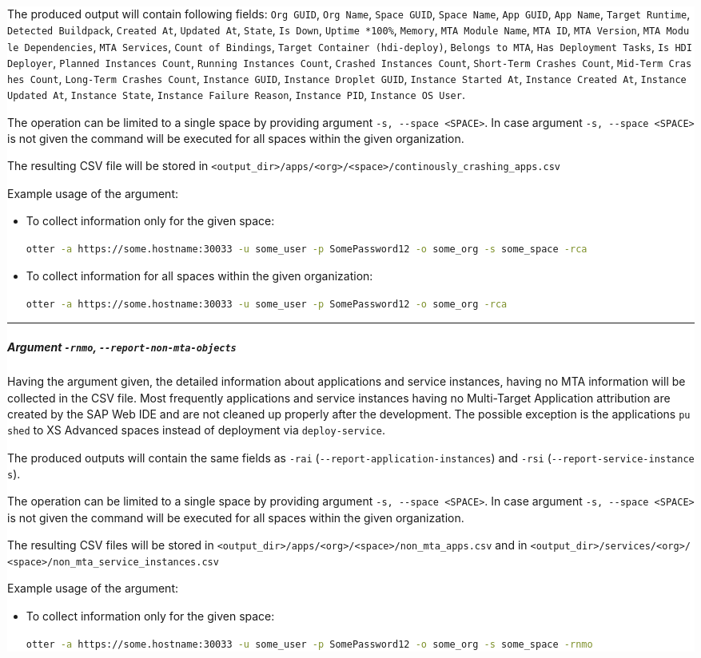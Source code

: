 The produced output will contain following fields: `Org GUID`, `Org Name`, `Space GUID`, `Space Name`, `App GUID`, `App Name`, `Target Runtime`, `Detected Buildpack`, `Created At`, `Updated At`, `State`, `Is Down`, `Uptime *100%`, `Memory`, `MTA Module Name`, `MTA ID`, `MTA Version`, `MTA Module Dependencies`, `MTA Services`, `Count of Bindings`, `Target Container (hdi-deploy)`, `Belongs to MTA`, `Has Deployment Tasks`, `Is HDI Deployer`, `Planned Instances Count`, `Running Instances Count`, `Crashed Instances Count`, `Short-Term Crashes Count`, `Mid-Term Crashes Count`, `Long-Term Crashes Count`, `Instance GUID`, `Instance Droplet GUID`, `Instance Started At`, `Instance Created At`, `Instance Updated At`, `Instance State`, `Instance Failure Reason`, `Instance PID`, `Instance OS User`.

The operation can be limited to a single space by providing argument  `-s, --space <SPACE>`. In case argument `-s, --space <SPACE>` is not given the command will be executed for all spaces within the given organization.

The resulting CSV file will be stored in `<output_dir>/apps/<org>/<space>/continously_crashing_apps.csv`

Example usage of the argument:

* To collect information only for the given space:

  ```sh
  otter -a https://some.hostname:30033 -u some_user -p SomePassword12 -o some_org -s some_space -rca
  ```

* To collect information for all spaces within the given organization:

  ```sh
  otter -a https://some.hostname:30033 -u some_user -p SomePassword12 -o some_org -rca
  ```



------

##### Argument `-rnmo`, `--report-non-mta-objects`

Having the argument given, the detailed information about applications and service instances, having no MTA information will be collected in the CSV file.  Most frequently applications and service instances having no Multi-Target Application attribution are created by the SAP Web IDE and are not cleaned up properly after the development. The possible exception is the applications `pushed` to XS Advanced spaces instead of deployment via `deploy-service`.

The produced outputs will contain the same fields as `-rai` (`--report-application-instances`) and `-rsi` (`--report-service-instances`).

The operation can be limited to a single space by providing argument `-s, --space <SPACE>`. In case argument `-s, --space <SPACE>` is not given the command will be executed for all spaces within the given organization.

The resulting CSV files will be stored in `<output_dir>/apps/<org>/<space>/non_mta_apps.csv` and in  `<output_dir>/services/<org>/<space>/non_mta_service_instances.csv` 

Example usage of the argument:

* To collect information only for the given space:

  ```sh
  otter -a https://some.hostname:30033 -u some_user -p SomePassword12 -o some_org -s some_space -rnmo
  ```
